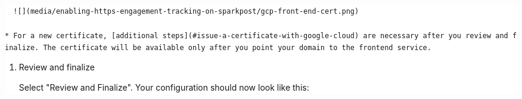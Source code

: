       ![](media/enabling-https-engagement-tracking-on-sparkpost/gcp-front-end-cert.png)

    * For a new certificate, [additional steps](#issue-a-certificate-with-google-cloud) are necessary after you review and finalize. The certificate will be available only after you point your domain to the frontend service.

1. Review and finalize

    Select "Review and Finalize". Your configuration should now look like this:
